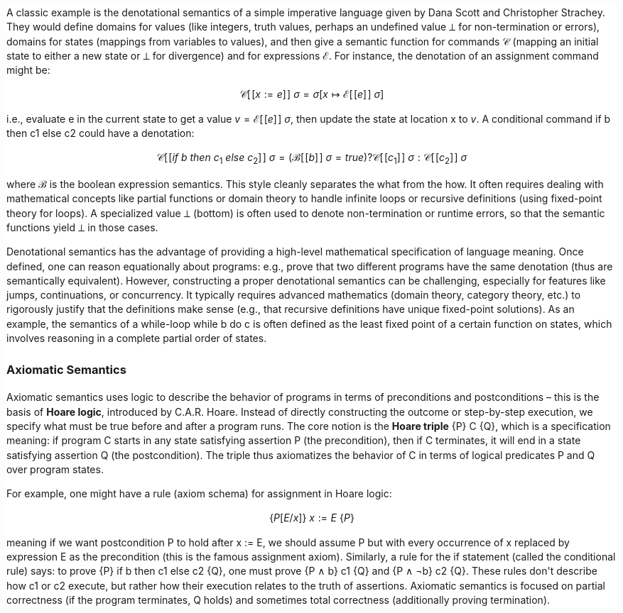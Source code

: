 A classic example is the denotational semantics of a simple imperative language given by Dana Scott and Christopher Strachey. They would define domains for values (like integers, truth values, perhaps an undefined value ⟂ for non-termination or errors), domains for states (mappings from variables to values), and then give a semantic function for commands $\mathcal{C}$ (mapping an initial state to either a new state or ⟂ for divergence) and for expressions $\mathcal{E}$. For instance, the denotation of an assignment command might be:

$$
\mathcal{C}[\![x := e]\!]\ \sigma = \sigma[x \mapsto \mathcal{E}[\![e]\!]\ \sigma]
$$

i.e., evaluate e in the current state to get a value $v = \mathcal{E}[\![e]\!]\ \sigma$, then update the state at location x to $v$. A conditional command if b then c1 else c2 could have a denotation:

$$
\mathcal{C}[\![if\ b\ then\ c_1\ else\ c_2]\!]\ \sigma = (\mathcal{B}[\![b]\!]\ \sigma = true) ? \mathcal{C}[\![c_1]\!]\ \sigma : \mathcal{C}[\![c_2]\!]\ \sigma
$$

where $\mathcal{B}$ is the boolean expression semantics. This style cleanly separates the what from the how. It often requires dealing with mathematical concepts like partial functions or domain theory to handle infinite loops or recursive definitions (using fixed-point theory for loops). A specialized value ⟂ (bottom) is often used to denote non-termination or runtime errors, so that the semantic functions yield ⟂ in those cases.

Denotational semantics has the advantage of providing a high-level mathematical specification of language meaning. Once defined, one can reason equationally about programs: e.g., prove that two different programs have the same denotation (thus are semantically equivalent). However, constructing a proper denotational semantics can be challenging, especially for features like jumps, continuations, or concurrency. It typically requires advanced mathematics (domain theory, category theory, etc.) to rigorously justify that the definitions make sense (e.g., that recursive definitions have unique fixed-point solutions). As an example, the semantics of a while-loop while b do c is often defined as the least fixed point of a certain function on states, which involves reasoning in a complete partial order of states.

### Axiomatic Semantics

Axiomatic semantics uses logic to describe the behavior of programs in terms of preconditions and postconditions – this is the basis of **Hoare logic**, introduced by C.A.R. Hoare. Instead of directly constructing the outcome or step-by-step execution, we specify what must be true before and after a program runs. The core notion is the **Hoare triple** {P} C {Q}, which is a specification meaning: if program C starts in any state satisfying assertion P (the precondition), then if C terminates, it will end in a state satisfying assertion Q (the postcondition). The triple thus axiomatizes the behavior of C in terms of logical predicates P and Q over program states.

For example, one might have a rule (axiom schema) for assignment in Hoare logic:

$$
\lbrace P[E/x] \rbrace\ x := E\ \lbrace P \rbrace
$$

meaning if we want postcondition P to hold after x := E, we should assume P but with every occurrence of x replaced by expression E as the precondition (this is the famous assignment axiom). Similarly, a rule for the if statement (called the conditional rule) says: to prove {P} if b then c1 else c2 {Q}, one must prove {P ∧ b} c1 {Q} and {P ∧ ¬b} c2 {Q}. These rules don't describe how c1 or c2 execute, but rather how their execution relates to the truth of assertions. Axiomatic semantics is focused on partial correctness (if the program terminates, Q holds) and sometimes total correctness (additionally proving termination).
